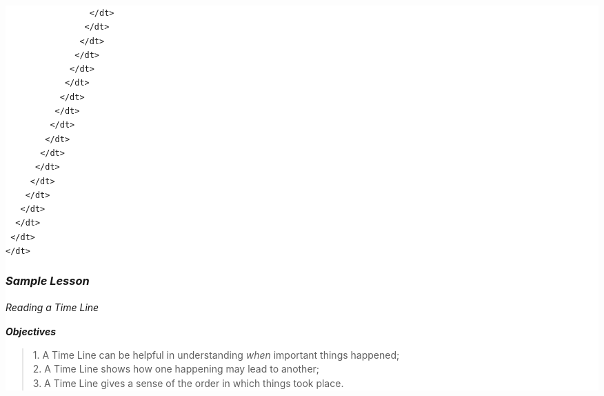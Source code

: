                      </dt>
                    </dt>
                   </dt>
                  </dt>
                 </dt>
                </dt>
               </dt>
              </dt>
             </dt>
            </dt>
           </dt>
          </dt>
         </dt>
        </dt>
       </dt>
      </dt>
     </dt>
    </dt>
   </dt>
  </dl>
 </blockquote>
 <h3>
  <i>
   Sample Lesson
  </i>
 </h3>
 <p>
  <i>
   Reading a Time Line
  </i>
 </p>
<p>
  <b>
   <i>
    <i>
     <b>
      Objectives
     </b>
    </i>
   </i>
  </b>
  <br/>
 </p>
 <blockquote>
  <dl>
   <dt>
    1. A Time Line can be helpful in understanding
    <i>
     when
    </i>
    important things happened;
    <dt>
     2. A Time Line shows how one happening may lead to another;
     <dt>
      3. A Time Line gives a sense of the order in which things took place.
     </dt>
    </dt>
   </dt>
  </dl>
 </blockquote>
 <p>
  <b>
   <i>
    <i>